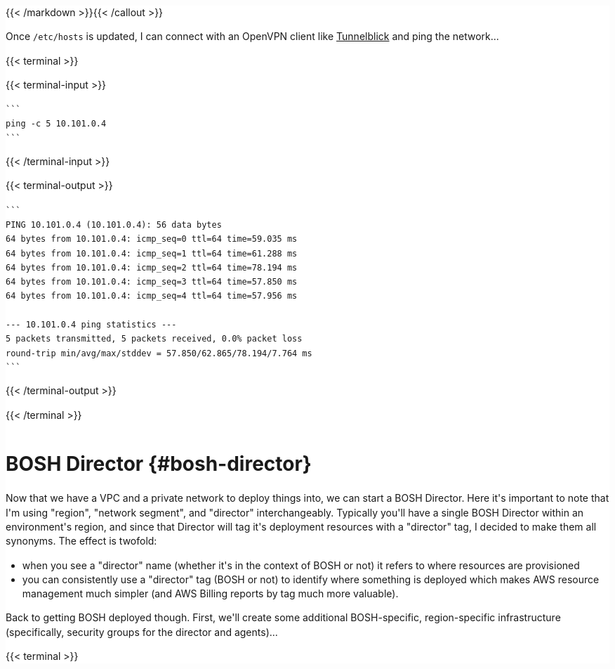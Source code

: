 {{< /markdown >}}{{< /callout >}}

Once `/etc/hosts` is updated, I can connect with an OpenVPN client like [Tunnelblick][13] and ping the network...

{{< terminal >}}

  {{< terminal-input >}}

    ```
    ping -c 5 10.101.0.4
    ```

  {{< /terminal-input >}}

  {{< terminal-output >}}

    ```
    PING 10.101.0.4 (10.101.0.4): 56 data bytes
    64 bytes from 10.101.0.4: icmp_seq=0 ttl=64 time=59.035 ms
    64 bytes from 10.101.0.4: icmp_seq=1 ttl=64 time=61.288 ms
    64 bytes from 10.101.0.4: icmp_seq=2 ttl=64 time=78.194 ms
    64 bytes from 10.101.0.4: icmp_seq=3 ttl=64 time=57.850 ms
    64 bytes from 10.101.0.4: icmp_seq=4 ttl=64 time=57.956 ms

    --- 10.101.0.4 ping statistics ---
    5 packets transmitted, 5 packets received, 0.0% packet loss
    round-trip min/avg/max/stddev = 57.850/62.865/78.194/7.764 ms
    ```

  {{< /terminal-output >}}

{{< /terminal >}}

# BOSH Director {#bosh-director}

Now that we have a VPC and a private network to deploy things into, we can start a BOSH Director. Here it's important
to note that I'm using "region", "network segment", and "director" interchangeably. Typically you'll have a single BOSH
Director within an environment's region, and since that Director will tag it's deployment resources with a "director"
tag, I decided to make them all synonyms. The effect is twofold:

 * when you see a "director" name (whether it's in the context of BOSH or not) it refers to where resources are
   provisioned
 * you can consistently use a "director" tag (BOSH or not) to identify where something is deployed which makes AWS
   resource management much simpler (and AWS Billing reports by tag much more valuable).

Back to getting BOSH deployed though. First, we'll create some additional BOSH-specific, region-specific infrastructure
(specifically, security groups for the director and agents)...

{{< terminal >}}


 [1]: http://docs.cloudfoundry.org/bosh/
 [2]: https://github.com/logsearch/logsearch-boshrelease
 [3]: https://github.com/dpb587/cloque
 [4]: http://aws.amazon.com/
 [5]: http://aws.amazon.com/cloudformation/
 [6]: http://www.terraform.io/
 [7]: https://github.com/dpb587/cloque/blob/master/share/
 [8]: http://openvpn.net/
 [9]: https://github.com/dpb587/cloque/blob/master/share/local-core-infrastructure.yml
 [10]: http://twig.sensiolabs.org/
 [11]: http://console.aws.amazon.com/
 [12]: http://stedolan.github.io/jq/
 [13]: https://code.google.com/p/tunnelblick/
 [15]: http://bosh_artifacts.cfapps.io/
 [16]: https://github.com/cloudfoundry/bosh/tree/master/bosh_cli_plugin_micro
 [18]: https://github.com/dpb587/cloque/blob/master/share/example-multi/network.yml
 [19]: http://www.elasticsearch.org/
 [20]: /blog/2014/02/28/distributed-docker-containers.html#the-alternatives
 [21]: https://github.com/cloudfoundry-incubator/spiff
 [22]: https://www.docker.com/
 [23]: https://www.virtualbox.org/
 [24]: http://www.vmware.com/products/fusion
 [25]: https://github.com/logsearch/logsearch-shipper-boshrelease/
 [26]: http://collectd.org/
 [27]: https://github.com/dpb587/cloque/blob/master/share/example-multi/global/core/infrastructure.json
 [28]: https://github.com/dpb587/cloque/blob/master/share/example-multi/aws-usw2/core/infrastructure.json